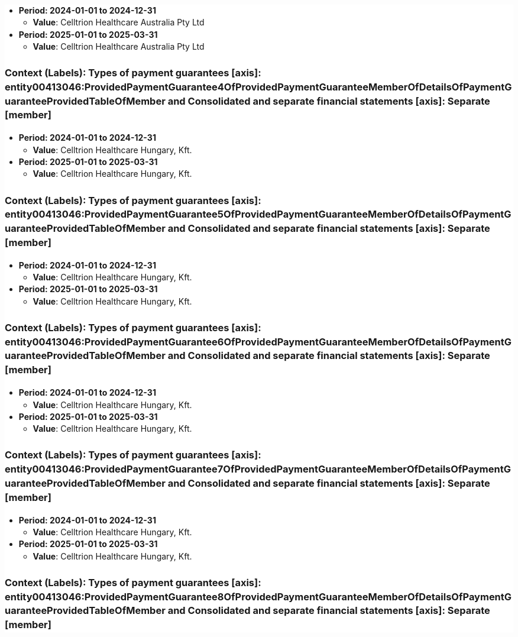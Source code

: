 - **Period: 2024-01-01 to 2024-12-31**
  - **Value**: Celltrion Healthcare Australia Pty Ltd
- **Period: 2025-01-01 to 2025-03-31**
  - **Value**: Celltrion Healthcare Australia Pty Ltd

### **Context (Labels): Types of payment guarantees [axis]: entity00413046:ProvidedPaymentGuarantee4OfProvidedPaymentGuaranteeMemberOfDetailsOfPaymentGuaranteeProvidedTableOfMember and Consolidated and separate financial statements [axis]: Separate [member]**

- **Period: 2024-01-01 to 2024-12-31**
  - **Value**: Celltrion Healthcare Hungary, Kft.
- **Period: 2025-01-01 to 2025-03-31**
  - **Value**: Celltrion Healthcare Hungary, Kft.

### **Context (Labels): Types of payment guarantees [axis]: entity00413046:ProvidedPaymentGuarantee5OfProvidedPaymentGuaranteeMemberOfDetailsOfPaymentGuaranteeProvidedTableOfMember and Consolidated and separate financial statements [axis]: Separate [member]**

- **Period: 2024-01-01 to 2024-12-31**
  - **Value**: Celltrion Healthcare Hungary, Kft.
- **Period: 2025-01-01 to 2025-03-31**
  - **Value**: Celltrion Healthcare Hungary, Kft.

### **Context (Labels): Types of payment guarantees [axis]: entity00413046:ProvidedPaymentGuarantee6OfProvidedPaymentGuaranteeMemberOfDetailsOfPaymentGuaranteeProvidedTableOfMember and Consolidated and separate financial statements [axis]: Separate [member]**

- **Period: 2024-01-01 to 2024-12-31**
  - **Value**: Celltrion Healthcare Hungary, Kft.
- **Period: 2025-01-01 to 2025-03-31**
  - **Value**: Celltrion Healthcare Hungary, Kft.

### **Context (Labels): Types of payment guarantees [axis]: entity00413046:ProvidedPaymentGuarantee7OfProvidedPaymentGuaranteeMemberOfDetailsOfPaymentGuaranteeProvidedTableOfMember and Consolidated and separate financial statements [axis]: Separate [member]**

- **Period: 2024-01-01 to 2024-12-31**
  - **Value**: Celltrion Healthcare Hungary, Kft.
- **Period: 2025-01-01 to 2025-03-31**
  - **Value**: Celltrion Healthcare Hungary, Kft.

### **Context (Labels): Types of payment guarantees [axis]: entity00413046:ProvidedPaymentGuarantee8OfProvidedPaymentGuaranteeMemberOfDetailsOfPaymentGuaranteeProvidedTableOfMember and Consolidated and separate financial statements [axis]: Separate [member]**
